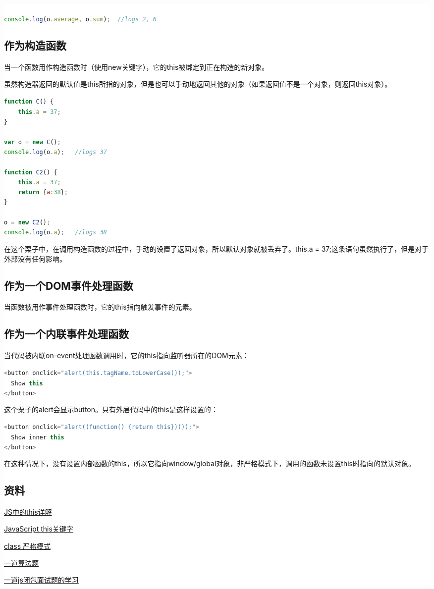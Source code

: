 ```js

console.log(o.average, o.sum);	//logs 2, 6
```

## 作为构造函数
当一个函数用作构造函数时（使用new关键字），它的this被绑定到正在构造的新对象。

虽然构造器返回的默认值是this所指的对象，但是也可以手动地返回其他的对象（如果返回值不是一个对象，则返回this对象）。

```js
function C() {
    this.a = 37;
}

var o = new C();
console.log(o.a);	//logs 37

function C2() {
    this.a = 37;
    return {a:38};
}

o = new C2();
console.log(o.a);	//logs 38
```
在这个栗子中，在调用构造函数的过程中，手动的设置了返回对象，所以默认对象就被丢弃了。this.a = 37;这条语句虽然执行了，但是对于外部没有任何影响。


## 作为一个DOM事件处理函数
当函数被用作事件处理函数时，它的this指向触发事件的元素。

## 作为一个内联事件处理函数
当代码被内联on-event处理函数调用时，它的this指向监听器所在的DOM元素：

```js
<button onclick="alert(this.tagName.toLowerCase());">
  Show this
</button>
```
这个栗子的alert会显示button。只有外层代码中的this是这样设置的：
```js
<button onclick="alert((function() {return this})());">
  Show inner this
</button>
```
在这种情况下，没有设置内部函数的this，所以它指向window/global对象，非严格模式下，调用的函数未设置this时指向的默认对象。

## 资料
[JS中的this详解](https://www.cnblogs.com/bzsheng/p/12080060.html)

[JavaScript this关键字](https://www.runoob.com/js/js-this.html)


[class 严格模式](/front-end/JavaScript/es6-strict.html#严格模式)

[一道算法题](/front-end/JavaScript/tips-foo.html#简介)

[一道js闭包面试题的学习](/front-end/interview/demo3-2.html)